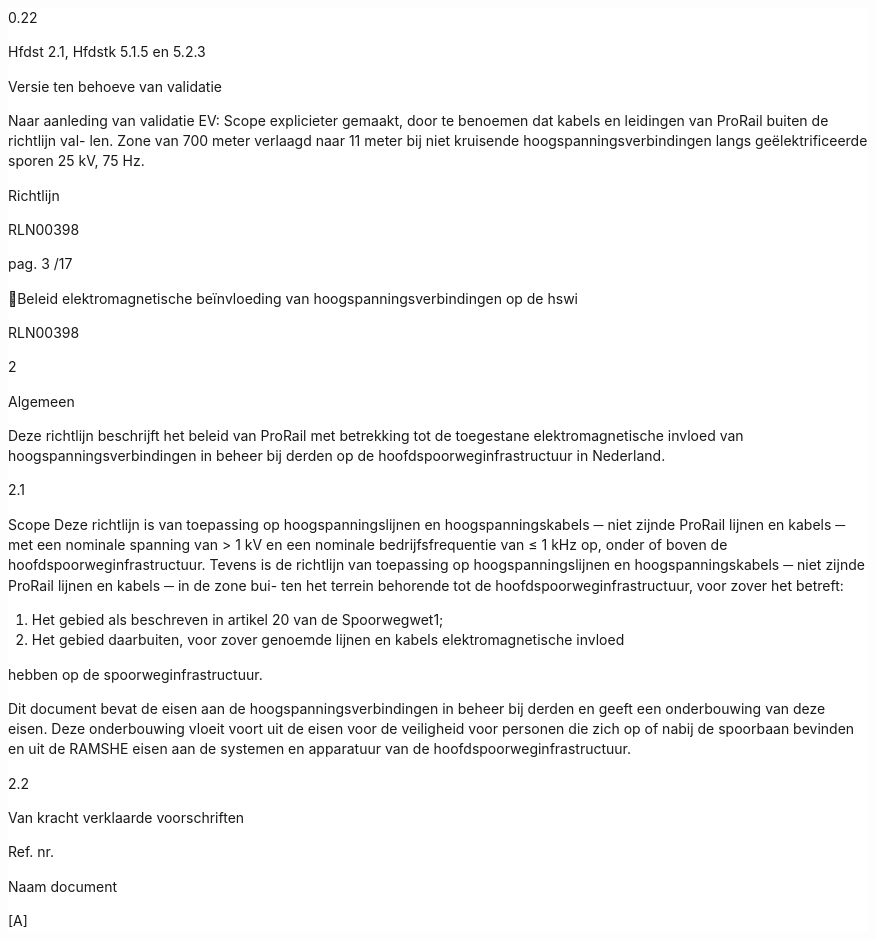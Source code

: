0.22

Hfdst 2.1, Hfdstk 5.1.5
en 5.2.3

Versie ten behoeve van validatie

Naar aanleding van validatie EV: Scope explicieter gemaakt, door te
benoemen dat kabels en leidingen van ProRail buiten de richtlijn val-
len. Zone van 700 meter verlaagd naar 11 meter bij niet kruisende
hoogspanningsverbindingen langs geëlektrificeerde sporen 25 kV, 75
Hz.

Richtlijn

 RLN00398

pag. 3 /17

Beleid elektromagnetische beïnvloeding van hoogspanningsverbindingen op de hswi

RLN00398

2

Algemeen

Deze richtlijn beschrijft het beleid van ProRail met betrekking tot de toegestane elektromagnetische
invloed van hoogspanningsverbindingen in beheer bij derden op de hoofdspoorweginfrastructuur in
Nederland.

2.1

Scope
Deze richtlijn is van toepassing op hoogspanningslijnen en hoogspanningskabels ─ niet zijnde ProRail
lijnen en kabels ─ met een nominale spanning van > 1 kV en een nominale bedrijfsfrequentie van ≤ 1
kHz op, onder of boven de hoofdspoorweginfrastructuur. Tevens is de richtlijn van toepassing op
hoogspanningslijnen en hoogspanningskabels ─ niet zijnde ProRail lijnen en kabels ─ in de zone bui-
ten het terrein behorende tot de hoofdspoorweginfrastructuur, voor zover het betreft:

1.  Het gebied als beschreven in artikel 20 van de Spoorwegwet1;
2.  Het gebied daarbuiten, voor zover genoemde lijnen en kabels elektromagnetische invloed

hebben op de spoorweginfrastructuur.

Dit document bevat de eisen aan de hoogspanningsverbindingen in beheer bij derden en geeft een
onderbouwing van deze eisen. Deze onderbouwing vloeit voort uit de eisen voor de veiligheid voor
personen die zich op of nabij de spoorbaan bevinden en uit de RAMSHE eisen aan de systemen en
apparatuur van de hoofdspoorweginfrastructuur.

2.2

Van kracht verklaarde voorschriften

Ref. nr.

Naam document

[A]
